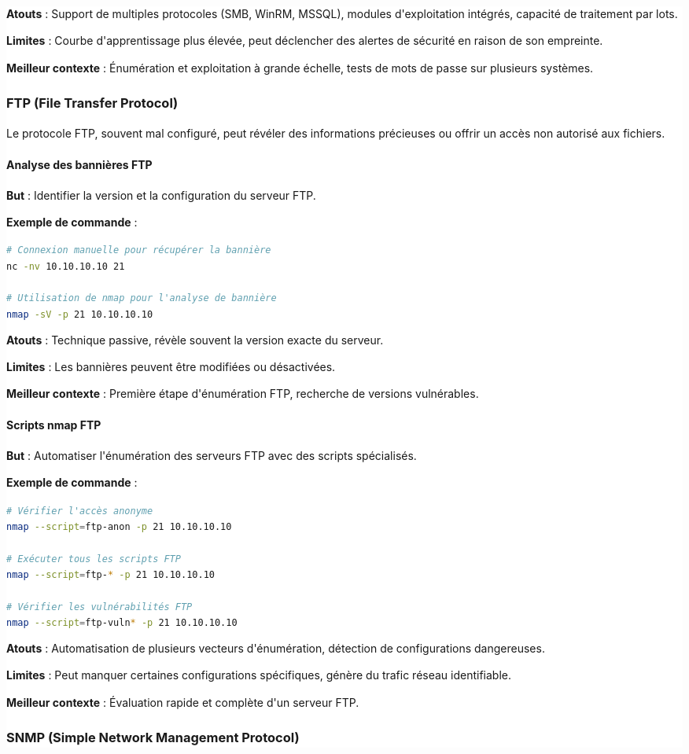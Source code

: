 **Atouts** : Support de multiples protocoles (SMB, WinRM, MSSQL), modules d'exploitation intégrés, capacité de traitement par lots.

**Limites** : Courbe d'apprentissage plus élevée, peut déclencher des alertes de sécurité en raison de son empreinte.

**Meilleur contexte** : Énumération et exploitation à grande échelle, tests de mots de passe sur plusieurs systèmes.

### FTP (File Transfer Protocol)

Le protocole FTP, souvent mal configuré, peut révéler des informations précieuses ou offrir un accès non autorisé aux fichiers.

#### Analyse des bannières FTP

**But** : Identifier la version et la configuration du serveur FTP.

**Exemple de commande** :
```bash
# Connexion manuelle pour récupérer la bannière
nc -nv 10.10.10.10 21

# Utilisation de nmap pour l'analyse de bannière
nmap -sV -p 21 10.10.10.10
```

**Atouts** : Technique passive, révèle souvent la version exacte du serveur.

**Limites** : Les bannières peuvent être modifiées ou désactivées.

**Meilleur contexte** : Première étape d'énumération FTP, recherche de versions vulnérables.

#### Scripts nmap FTP

**But** : Automatiser l'énumération des serveurs FTP avec des scripts spécialisés.

**Exemple de commande** :
```bash
# Vérifier l'accès anonyme
nmap --script=ftp-anon -p 21 10.10.10.10

# Exécuter tous les scripts FTP
nmap --script=ftp-* -p 21 10.10.10.10

# Vérifier les vulnérabilités FTP
nmap --script=ftp-vuln* -p 21 10.10.10.10
```

**Atouts** : Automatisation de plusieurs vecteurs d'énumération, détection de configurations dangereuses.

**Limites** : Peut manquer certaines configurations spécifiques, génère du trafic réseau identifiable.

**Meilleur contexte** : Évaluation rapide et complète d'un serveur FTP.

### SNMP (Simple Network Management Protocol)
